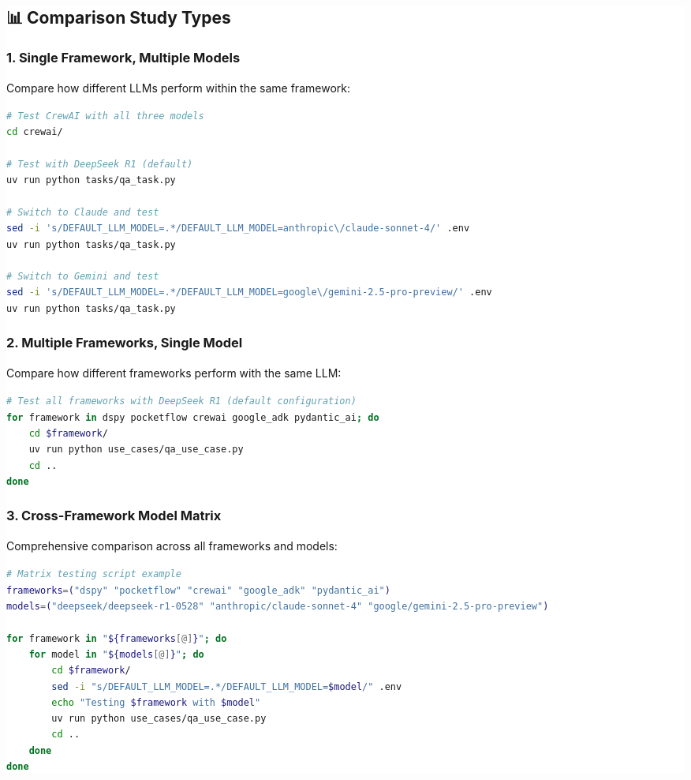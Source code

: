 ## 📊 Comparison Study Types

### 1. Single Framework, Multiple Models
Compare how different LLMs perform within the same framework:

```bash
# Test CrewAI with all three models
cd crewai/

# Test with DeepSeek R1 (default)
uv run python tasks/qa_task.py

# Switch to Claude and test
sed -i 's/DEFAULT_LLM_MODEL=.*/DEFAULT_LLM_MODEL=anthropic\/claude-sonnet-4/' .env
uv run python tasks/qa_task.py

# Switch to Gemini and test
sed -i 's/DEFAULT_LLM_MODEL=.*/DEFAULT_LLM_MODEL=google\/gemini-2.5-pro-preview/' .env
uv run python tasks/qa_task.py
```

### 2. Multiple Frameworks, Single Model
Compare how different frameworks perform with the same LLM:

```bash
# Test all frameworks with DeepSeek R1 (default configuration)
for framework in dspy pocketflow crewai google_adk pydantic_ai; do
    cd $framework/
    uv run python use_cases/qa_use_case.py
    cd ..
done
```

### 3. Cross-Framework Model Matrix
Comprehensive comparison across all frameworks and models:

```bash
# Matrix testing script example
frameworks=("dspy" "pocketflow" "crewai" "google_adk" "pydantic_ai")
models=("deepseek/deepseek-r1-0528" "anthropic/claude-sonnet-4" "google/gemini-2.5-pro-preview")

for framework in "${frameworks[@]}"; do
    for model in "${models[@]}"; do
        cd $framework/
        sed -i "s/DEFAULT_LLM_MODEL=.*/DEFAULT_LLM_MODEL=$model/" .env
        echo "Testing $framework with $model"
        uv run python use_cases/qa_use_case.py
        cd ..
    done
done
```
